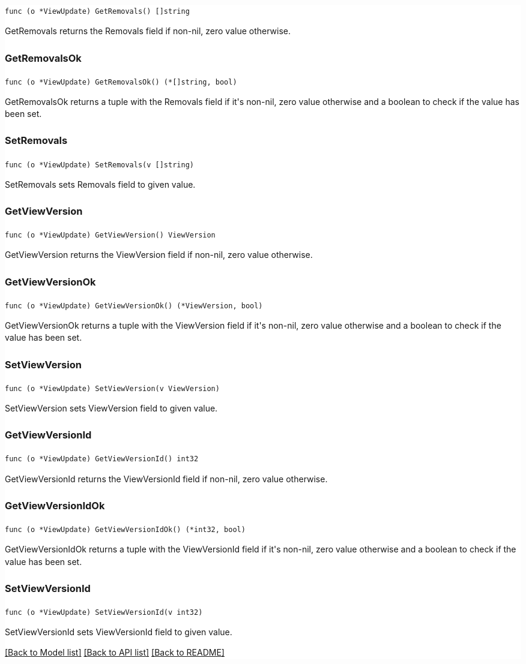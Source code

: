 `func (o *ViewUpdate) GetRemovals() []string`

GetRemovals returns the Removals field if non-nil, zero value otherwise.

### GetRemovalsOk

`func (o *ViewUpdate) GetRemovalsOk() (*[]string, bool)`

GetRemovalsOk returns a tuple with the Removals field if it's non-nil, zero value otherwise
and a boolean to check if the value has been set.

### SetRemovals

`func (o *ViewUpdate) SetRemovals(v []string)`

SetRemovals sets Removals field to given value.


### GetViewVersion

`func (o *ViewUpdate) GetViewVersion() ViewVersion`

GetViewVersion returns the ViewVersion field if non-nil, zero value otherwise.

### GetViewVersionOk

`func (o *ViewUpdate) GetViewVersionOk() (*ViewVersion, bool)`

GetViewVersionOk returns a tuple with the ViewVersion field if it's non-nil, zero value otherwise
and a boolean to check if the value has been set.

### SetViewVersion

`func (o *ViewUpdate) SetViewVersion(v ViewVersion)`

SetViewVersion sets ViewVersion field to given value.


### GetViewVersionId

`func (o *ViewUpdate) GetViewVersionId() int32`

GetViewVersionId returns the ViewVersionId field if non-nil, zero value otherwise.

### GetViewVersionIdOk

`func (o *ViewUpdate) GetViewVersionIdOk() (*int32, bool)`

GetViewVersionIdOk returns a tuple with the ViewVersionId field if it's non-nil, zero value otherwise
and a boolean to check if the value has been set.

### SetViewVersionId

`func (o *ViewUpdate) SetViewVersionId(v int32)`

SetViewVersionId sets ViewVersionId field to given value.



[[Back to Model list]](../README.md#documentation-for-models) [[Back to API list]](../README.md#documentation-for-api-endpoints) [[Back to README]](../README.md)



